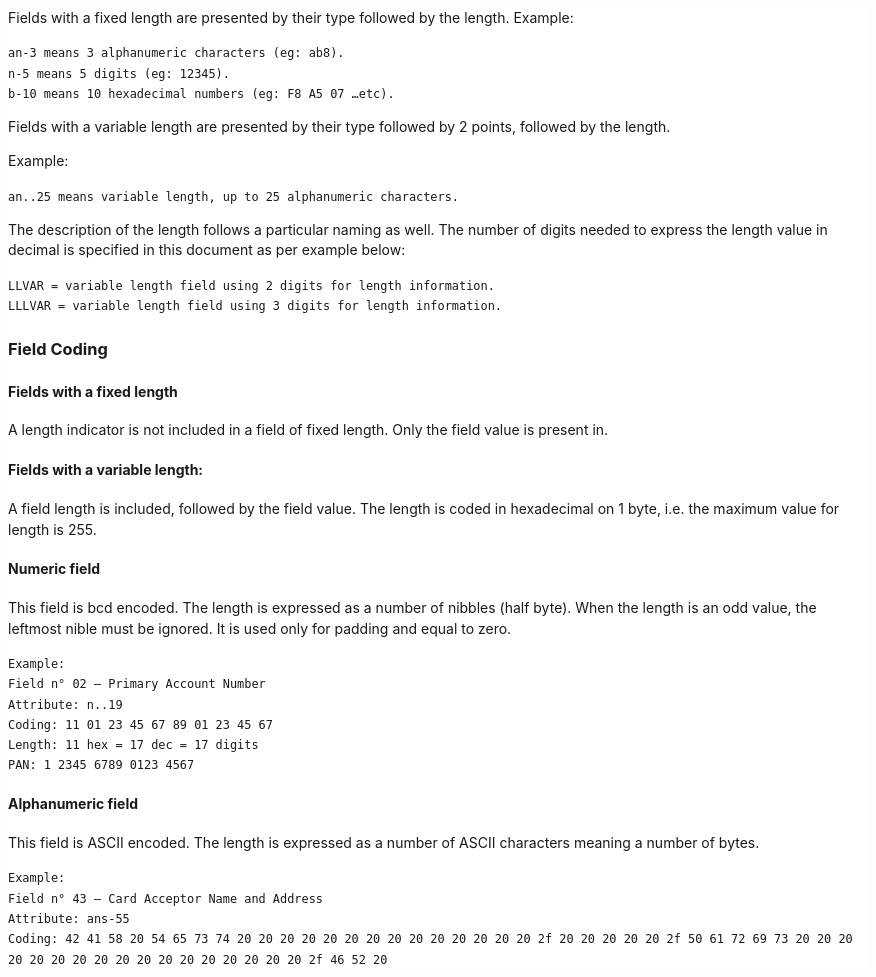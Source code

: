 Fields with a fixed length are presented by their type followed by the length.
Example:

    an-3 means 3 alphanumeric characters (eg: ab8).
    n-5 means 5 digits (eg: 12345).
    b-10 means 10 hexadecimal numbers (eg: F8 A5 07 …etc).

Fields with a variable length are presented by their type followed by 2 points, followed by the length.

Example:

    an..25 means variable length, up to 25 alphanumeric characters.

The description of the length follows a particular naming as well. The number of digits needed to express the length
value in decimal is specified in this document as per example below:

    LLVAR = variable length field using 2 digits for length information.
    LLLVAR = variable length field using 3 digits for length information.

### Field Coding

#### Fields with a fixed length

A length indicator is not included in a field of fixed length. Only the field value is present in.

#### Fields with a variable length:

A field length is included, followed by the field value. The length is coded in hexadecimal on 1 byte, i.e. the maximum
value for length is 255.

#### Numeric field

This field is bcd encoded. The length is expressed as a number of nibbles (half byte). When the length is an odd value,
the leftmost nible must be ignored. It is used only for padding and equal to zero.

    Example:
    Field n° 02 – Primary Account Number
    Attribute: n..19
    Coding: 11 01 23 45 67 89 01 23 45 67
    Length: 11 hex = 17 dec = 17 digits
    PAN: 1 2345 6789 0123 4567

#### Alphanumeric field

This field is ASCII encoded. The length is expressed as a number of ASCII characters meaning a number of bytes.

    Example:
    Field n° 43 – Card Acceptor Name and Address
    Attribute: ans-55
    Coding: 42 41 58 20 54 65 73 74 20 20 20 20 20 20 20 20 20 20 20 20 20 20 2f 20 20 20 20 20 2f 50 61 72 69 73 20 20 20
    20 20 20 20 20 20 20 20 20 20 20 20 20 20 2f 46 52 20
    